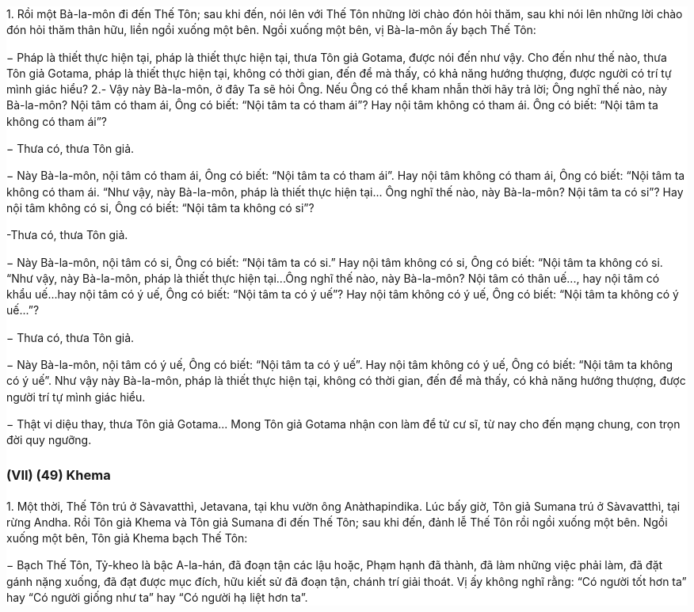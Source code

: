 1\. Rồi một Bà-la-môn đi đến Thế Tôn; sau khi đến, nói lên với Thế Tôn những lời chào đón hỏi thăm,
sau khi nói lên những lời chào đón hỏi thăm thân hữu, liền ngồi xuống một bên. Ngồi xuống một bên, vị
Bà-la-môn ấy bạch Thế Tôn:

− Pháp là thiết thực hiện tại, pháp là thiết thực hiện tại, thưa Tôn giả Gotama, được nói đến như vậy. Cho
đến như thế nào, thưa Tôn giả Gotama, pháp là thiết thực hiện tại, không có thời gian, đến để mà thấy,
có khả năng hướng thượng, được người có trí tự mình giác hiểu?
2.- Vậy này Bà-la-môn, ở đây Ta sẽ hỏi Ông. Nếu Ông có thể kham nhẫn thời hãy trả lời; Ông nghĩ thế
nào, này Bà-la-môn? Nội tâm có tham ái, Ông có biết: “Nội tâm ta có tham ái”? Hay nội tâm không có
tham ái. Ông có biết: “Nội tâm ta không có tham ái”?

− Thưa có, thưa Tôn giả.

− Này Bà-la-môn, nội tâm có tham ái, Ông có biết: “Nội tâm ta có tham ái”. Hay nội tâm không có tham
ái, Ông có biết: “Nội tâm ta không có tham ái. “Như vậy, này Bà-la-môn, pháp là thiết thực hiện tại...
Ông nghĩ thế nào, này Bà-la-môn? Nội tâm ta có si”? Hay nội tâm không có si, Ông có biết: “Nội tâm ta
không có si”?

-Thưa có, thưa Tôn giả.

− Này Bà-la-môn, nội tâm có si, Ông có biết: “Nội tâm ta có si.” Hay nội tâm không có si, Ông có biết:
“Nội tâm ta không có si. “Như vậy, này Bà-la-môn, pháp là thiết thực hiện tại...Ông nghĩ thế nào, này
Bà-la-môn? Nội tâm có thân uế..., hay nội tâm có khẩu uế...hay nội tâm có ý uế, Ông có biết: “Nội tâm
ta có ý uế”? Hay nội tâm không có ý uế, Ông có biết: “Nội tâm ta không có ý uế...”?

− Thưa có, thưa Tôn giả.

− Này Bà-la-môn, nội tâm có ý uế, Ông có biết: “Nội tâm ta có ý uế”. Hay nội tâm không có ý uế, Ông
có biết: “Nội tâm ta không có ý uế”. Như vậy này Bà-la-môn, pháp là thiết thực hiện tại, không có thời
gian, đến để mà thấy, có khả năng hướng thượng, được người trí tự mình giác hiểu.

− Thật vi diệu thay, thưa Tôn giả Gotama... Mong Tôn giả Gotama nhận con làm để tử cư sĩ, từ nay cho
đến mạng chung, con trọn đời quy ngưỡng.


### (VII) (49) Khema

1\. Một thời, Thế Tôn trú ở Sàvavatthì, Jetavana, tại khu vườn ông Anàthapindika. Lúc bấy giờ, Tôn giả
Sumana trú ở Sàvavatthì, tại rừng Andha. Rồi Tôn giả Khema và Tôn giả Sumana đi đến Thế Tôn; sau
khi đến, đảnh lễ Thế Tôn rồi ngồi xuống một bên. Ngồi xuống một bên, Tôn giả Khema bạch Thế Tôn:

− Bạch Thế Tôn, Tỷ-kheo là bậc A-la-hán, đã đoạn tận các lậu hoặc, Phạm hạnh đã thành, đã làm những
việc phải làm, đã đặt gánh nặng xuống, đã đạt được mục đích, hữu kiết sử đã đoạn tận, chánh trí giải
thoát. Vị ấy không nghĩ rằng: “Có người tốt hơn ta” hay “Có người giống như ta” hay “Có người hạ liệt
hơn ta”.
